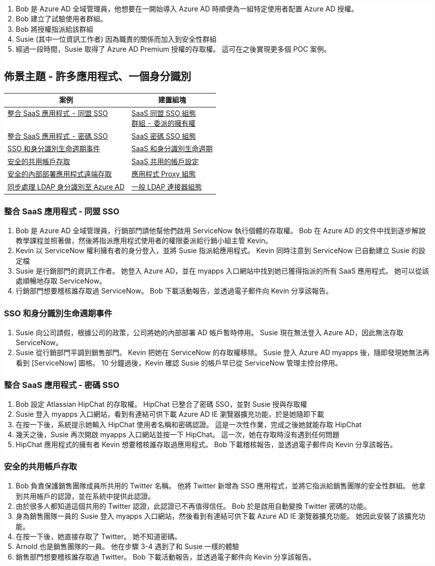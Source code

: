 1. Bob 是 Azure AD 全域管理員，他想要在一開始導入 Azure AD 時順便為一組特定使用者配置 Azure AD 授權。
2. Bob 建立了試驗使用者群組。 
3. Bob 將授權指派給該群組
4. Susie (其中一位資訊工作者) 因為職責的關係而加入到安全性群組
5. 經過一段時間，Susie 取得了 Azure AD Premium 授權的存取權。 這可在之後實現更多個 POC 案例。

## <a name="theme---lots-of-apps-one-identity"></a>佈景主題 - 許多應用程式、一個身分識別

| 案例 | 建置組塊| 
| --- | --- |  
| [整合 SaaS 應用程式 - 同盟 SSO](#integrate-saas-applications---federated-sso) | [SaaS 同盟 SSO 組態](active-directory-playbook-building-blocks.md#saas-federated-sso-configuration) <br/>[群組 - 委派的擁有權](active-directory-playbook-building-blocks.md#groups---delegated-ownership) |
| [整合 SaaS 應用程式 - 密碼 SSO](#integrate-saas-applications---password-sso) | [SaaS 密碼 SSO 組態](active-directory-playbook-building-blocks.md#saas-password-sso-configuration) |
| [SSO 和身分識別生命週期事件](#sso-and-identity-lifecycle-events) | [SaaS 和身分識別生命週期](active-directory-playbook-building-blocks.md#saas-and-identity-lifecycle) |
| [安全的共用帳戶存取](#secure-access-to-shared-accounts) | [SaaS 共用的帳戶設定](active-directory-playbook-building-blocks.md#saas-shared-accounts-configuration) |
| [安全的內部部署應用程式遠端存取](#secure-remote-access-to-on-premises-applications) | [應用程式 Proxy 組態](active-directory-playbook-building-blocks.md#app-proxy-configuration) |
| [同步處理 LDAP 身分識別至 Azure AD](#synchronize-ldap-identities-to-azure-ad) |  [一般 LDAP 連接器組態](active-directory-playbook-building-blocks.md#generic-ldap-connector-configuration) |

### <a name="integrate-saas-applications---federated-sso"></a>整合 SaaS 應用程式 - 同盟 SSO 

1. Bob 是 Azure AD 全域管理員，行銷部門請他幫他們啟用 ServiceNow 執行個體的存取權。 Bob 在 Azure AD 的文件中找到逐步解說教學課程並照著做，然後將指派應用程式使用者的權限委派給行銷小組主管 Kevin。 
2. Kevin 以 ServiceNow 權利擁有者的身分登入，並將 Susie 指派給應用程式。 Kevin 同時注意到 ServiceNow 已自動建立 Susie 的設定檔
3. Susie 是行銷部門的資訊工作者。 她登入 Azure AD，並在 myapps 入口網站中找到她已獲得指派的所有 SaaS 應用程式。 她可以從該處順暢地存取 ServiceNow。
4. 行銷部門想要稽核誰存取過 ServiceNow。 Bob 下載活動報告，並透過電子郵件向 Kevin 分享該報告。  

### <a name="sso-and-identity-lifecycle-events"></a>SSO 和身分識別生命週期事件

1. Susie 向公司請假，根據公司的政策，公司將她的內部部署 AD 帳戶暫時停用。 Susie 現在無法登入 Azure AD，因此無法存取 ServiceNow。 
2. Susie 從行銷部門平調到銷售部門。 Kevin 把她在 ServiceNow 的存取權移除。 Susie 登入 Azure AD myapps 後，隨即發現她無法再看到 [ServiceNow] 圖格。 10 分鐘過後，Kevin 確認 Susie 的帳戶早已從 ServiceNow 管理主控台停用。

### <a name="integrate-saas-applications---password-sso"></a>整合 SaaS 應用程式 - 密碼 SSO

1. Bob 設定 Atlassian HipChat 的存取權。 HipChat 已整合了密碼 SSO，並對 Susie 授與存取權
2. Susie 登入 myapps 入口網站，看到有連結可供下載 Azure AD IE 瀏覽器擴充功能，於是她隨即下載
3. 在按一下後，系統提示她輸入 HipChat 使用者名稱和密碼認證。 這是一次性作業，完成之後她就能存取 HipChat
4. 幾天之後，Susie 再次開啟 myapps 入口網站並按一下 HipChat。 這一次，她在存取時沒有遇到任何問題
5. HipChat 應用程式的擁有者 Kevin 想要稽核誰存取過應用程式。 Bob 下載稽核報告，並透過電子郵件向 Kevin 分享該報告。 

### <a name="secure-access-to-shared-accounts"></a>安全的共用帳戶存取 

1. Bob 負責保護銷售團隊成員所共用的 Twitter 名稱。 他將 Twitter 新增為 SSO 應用程式，並將它指派給銷售團隊的安全性群組。 他拿到共用帳戶的認證，並在系統中提供此認證。 
2. 由於很多人都知道這個共用的 Twitter 認證，此認證已不再值得信任。 Bob 於是啟用自動變換 Twitter 密碼的功能。
3. 身為銷售團隊一員的 Susie 登入 myapps 入口網站，然後看到有連結可供下載 Azure AD IE 瀏覽器擴充功能。 她因此安裝了該擴充功能。
4. 在按一下後，她直接存取了 Twitter。 她不知道密碼。
5. Arnold 也是銷售團隊的一員。 他在步驟 3-4 遇到了和 Susie 一樣的體驗
6. 銷售部門想要稽核誰存取過 Twitter。 Bob 下載活動報告，並透過電子郵件向 Kevin 分享該報告。 
